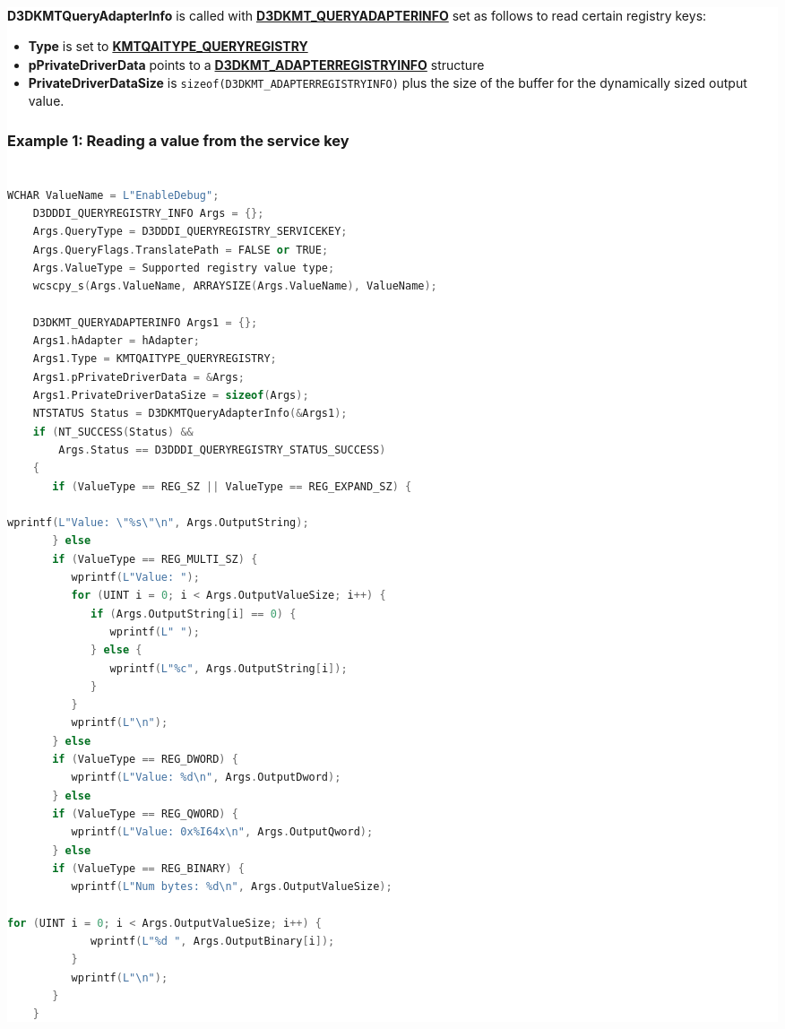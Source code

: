 **D3DKMTQueryAdapterInfo** is called with [**D3DKMT_QUERYADAPTERINFO**](/windows-hardware/drivers/ddi/d3dkmthk/ns-d3dkmthk-_d3dkmt_queryadapterinfo) set as follows to read certain registry keys:

* **Type** is set to [**KMTQAITYPE_QUERYREGISTRY**](/windows-hardware/drivers/ddi/d3dkmthk/ne-d3dkmthk-_kmtqueryadapterinfotype)
* **pPrivateDriverData** points to a [**D3DKMT_ADAPTERREGISTRYINFO**](/windows-hardware/drivers/ddi/d3dkmthk/ns-d3dkmthk-_d3dkmt_adapterregistryinfo) structure
* **PrivateDriverDataSize** is `sizeof(D3DKMT_ADAPTERREGISTRYINFO)` plus the size of the buffer for the dynamically sized output value.

### Example 1: Reading a value from the service key

``` cpp

WCHAR ValueName = L"EnableDebug";
    D3DDDI_QUERYREGISTRY_INFO Args = {};
    Args.QueryType = D3DDDI_QUERYREGISTRY_SERVICEKEY;
    Args.QueryFlags.TranslatePath = FALSE or TRUE;
    Args.ValueType = Supported registry value type;
    wcscpy_s(Args.ValueName, ARRAYSIZE(Args.ValueName), ValueName);

    D3DKMT_QUERYADAPTERINFO Args1 = {};
    Args1.hAdapter = hAdapter;
    Args1.Type = KMTQAITYPE_QUERYREGISTRY;
    Args1.pPrivateDriverData = &Args;
    Args1.PrivateDriverDataSize = sizeof(Args);
    NTSTATUS Status = D3DKMTQueryAdapterInfo(&Args1);
    if (NT_SUCCESS(Status) &&
        Args.Status == D3DDDI_QUERYREGISTRY_STATUS_SUCCESS)
    {
       if (ValueType == REG_SZ || ValueType == REG_EXPAND_SZ) {

wprintf(L"Value: \"%s\"\n", Args.OutputString);
       } else
       if (ValueType == REG_MULTI_SZ) {
          wprintf(L"Value: ");
          for (UINT i = 0; i < Args.OutputValueSize; i++) {
             if (Args.OutputString[i] == 0) {
                wprintf(L" ");
             } else {
                wprintf(L"%c", Args.OutputString[i]);
             }
          }
          wprintf(L"\n");
       } else
       if (ValueType == REG_DWORD) {
          wprintf(L"Value: %d\n", Args.OutputDword);
       } else
       if (ValueType == REG_QWORD) {
          wprintf(L"Value: 0x%I64x\n", Args.OutputQword);
       } else
       if (ValueType == REG_BINARY) {
          wprintf(L"Num bytes: %d\n", Args.OutputValueSize);

for (UINT i = 0; i < Args.OutputValueSize; i++) {
             wprintf(L"%d ", Args.OutputBinary[i]);
          }
          wprintf(L"\n");
       }
    }
```
